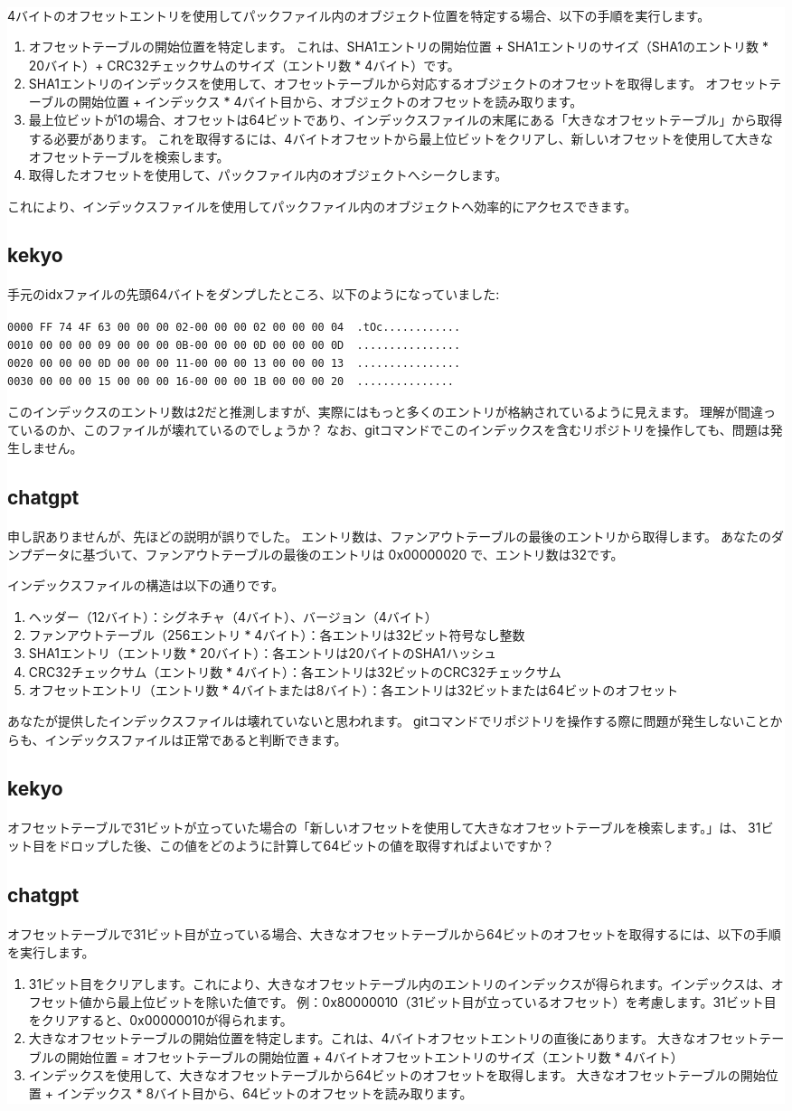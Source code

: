 4バイトのオフセットエントリを使用してパックファイル内のオブジェクト位置を特定する場合、以下の手順を実行します。

1. オフセットテーブルの開始位置を特定します。
   これは、SHA1エントリの開始位置 + SHA1エントリのサイズ（SHA1のエントリ数 * 20バイト）+ CRC32チェックサムのサイズ（エントリ数 * 4バイト）です。
2. SHA1エントリのインデックスを使用して、オフセットテーブルから対応するオブジェクトのオフセットを取得します。
   オフセットテーブルの開始位置 + インデックス * 4バイト目から、オブジェクトのオフセットを読み取ります。
3. 最上位ビットが1の場合、オフセットは64ビットであり、インデックスファイルの末尾にある「大きなオフセットテーブル」から取得する必要があります。
   これを取得するには、4バイトオフセットから最上位ビットをクリアし、新しいオフセットを使用して大きなオフセットテーブルを検索します。
4. 取得したオフセットを使用して、パックファイル内のオブジェクトへシークします。

これにより、インデックスファイルを使用してパックファイル内のオブジェクトへ効率的にアクセスできます。

## kekyo

手元のidxファイルの先頭64バイトをダンプしたところ、以下のようになっていました:

```
0000 FF 74 4F 63 00 00 00 02-00 00 00 02 00 00 00 04  .tOc............ 
0010 00 00 00 09 00 00 00 0B-00 00 00 0D 00 00 00 0D  ................ 
0020 00 00 00 0D 00 00 00 11-00 00 00 13 00 00 00 13  ................ 
0030 00 00 00 15 00 00 00 16-00 00 00 1B 00 00 00 20  ...............  
```

このインデックスのエントリ数は2だと推測しますが、実際にはもっと多くのエントリが格納されているように見えます。
理解が間違っているのか、このファイルが壊れているのでしょうか？
なお、gitコマンドでこのインデックスを含むリポジトリを操作しても、問題は発生しません。

## chatgpt

申し訳ありませんが、先ほどの説明が誤りでした。
エントリ数は、ファンアウトテーブルの最後のエントリから取得します。
あなたのダンプデータに基づいて、ファンアウトテーブルの最後のエントリは 0x00000020 で、エントリ数は32です。

インデックスファイルの構造は以下の通りです。

1. ヘッダー（12バイト）：シグネチャ（4バイト）、バージョン（4バイト）
2. ファンアウトテーブル（256エントリ * 4バイト）：各エントリは32ビット符号なし整数
3. SHA1エントリ（エントリ数 * 20バイト）：各エントリは20バイトのSHA1ハッシュ
4. CRC32チェックサム（エントリ数 * 4バイト）：各エントリは32ビットのCRC32チェックサム
5. オフセットエントリ（エントリ数 * 4バイトまたは8バイト）：各エントリは32ビットまたは64ビットのオフセット

あなたが提供したインデックスファイルは壊れていないと思われます。
gitコマンドでリポジトリを操作する際に問題が発生しないことからも、インデックスファイルは正常であると判断できます。

## kekyo

オフセットテーブルで31ビットが立っていた場合の「新しいオフセットを使用して大きなオフセットテーブルを検索します。」は、
31ビット目をドロップした後、この値をどのように計算して64ビットの値を取得すればよいですか？

## chatgpt

オフセットテーブルで31ビット目が立っている場合、大きなオフセットテーブルから64ビットのオフセットを取得するには、以下の手順を実行します。

1. 31ビット目をクリアします。これにより、大きなオフセットテーブル内のエントリのインデックスが得られます。インデックスは、オフセット値から最上位ビットを除いた値です。
   例：0x80000010（31ビット目が立っているオフセット）を考慮します。31ビット目をクリアすると、0x00000010が得られます。
2. 大きなオフセットテーブルの開始位置を特定します。これは、4バイトオフセットエントリの直後にあります。
   大きなオフセットテーブルの開始位置 = オフセットテーブルの開始位置 + 4バイトオフセットエントリのサイズ（エントリ数 * 4バイト）
3. インデックスを使用して、大きなオフセットテーブルから64ビットのオフセットを取得します。
   大きなオフセットテーブルの開始位置 + インデックス * 8バイト目から、64ビットのオフセットを読み取ります。
   